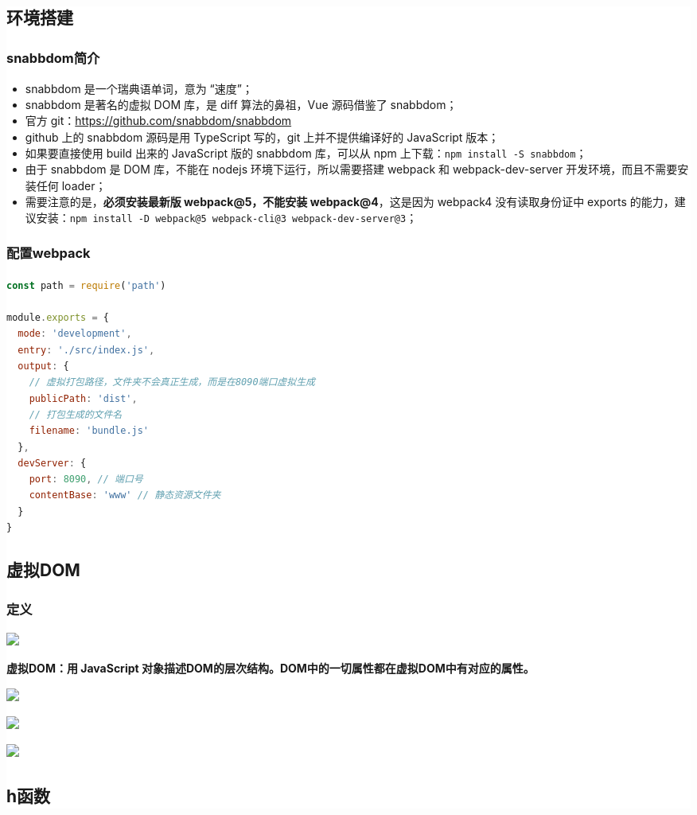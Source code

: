 ## 环境搭建

### snabbdom简介

- snabbdom 是一个瑞典语单词，意为 “速度”；
- snabbdom 是著名的虚拟 DOM 库，是 diff 算法的鼻祖，Vue 源码借鉴了 snabbdom；
- 官方 git：https://github.com/snabbdom/snabbdom
- github 上的 snabbdom 源码是用 TypeScript 写的，git 上并不提供编译好的 JavaScript 版本；
- 如果要直接使用 build 出来的 JavaScript 版的 snabbdom 库，可以从 npm 上下载：`npm install -S snabbdom`；
- 由于 snabbdom 是 DOM 库，不能在 nodejs 环境下运行，所以需要搭建 webpack 和 webpack-dev-server 开发环境，而且不需要安装任何 loader；
- 需要注意的是，**必须安装最新版 webpack@5，不能安装 webpack@4**，这是因为 webpack4 没有读取身份证中 exports 的能力，建议安装：`npm install -D webpack@5 webpack-cli@3 webpack-dev-server@3`；

### 配置webpack

```js
const path = require('path')

module.exports = {
  mode: 'development',
  entry: './src/index.js',
  output: {
    // 虚拟打包路径，文件夹不会真正生成，而是在8090端口虚拟生成
    publicPath: 'dist',
    // 打包生成的文件名
    filename: 'bundle.js'
  },
  devServer: {
    port: 8090, // 端口号
    contentBase: 'www' // 静态资源文件夹
  }
}
```



## 虚拟DOM

### 定义

![](https://gitee.com/gainmore/imglib/raw/master/img/20210826164636.png)

**虚拟DOM：用 JavaScript 对象描述DOM的层次结构。DOM中的一切属性都在虚拟DOM中有对应的属性。**

![](https://gitee.com/gainmore/imglib/raw/master/img/20210826164357.png)

![](https://gitee.com/gainmore/imglib/raw/master/img/20210826164736.png)

![](https://gitee.com/gainmore/imglib/raw/master/img/20210826164813.png)

## h函数
